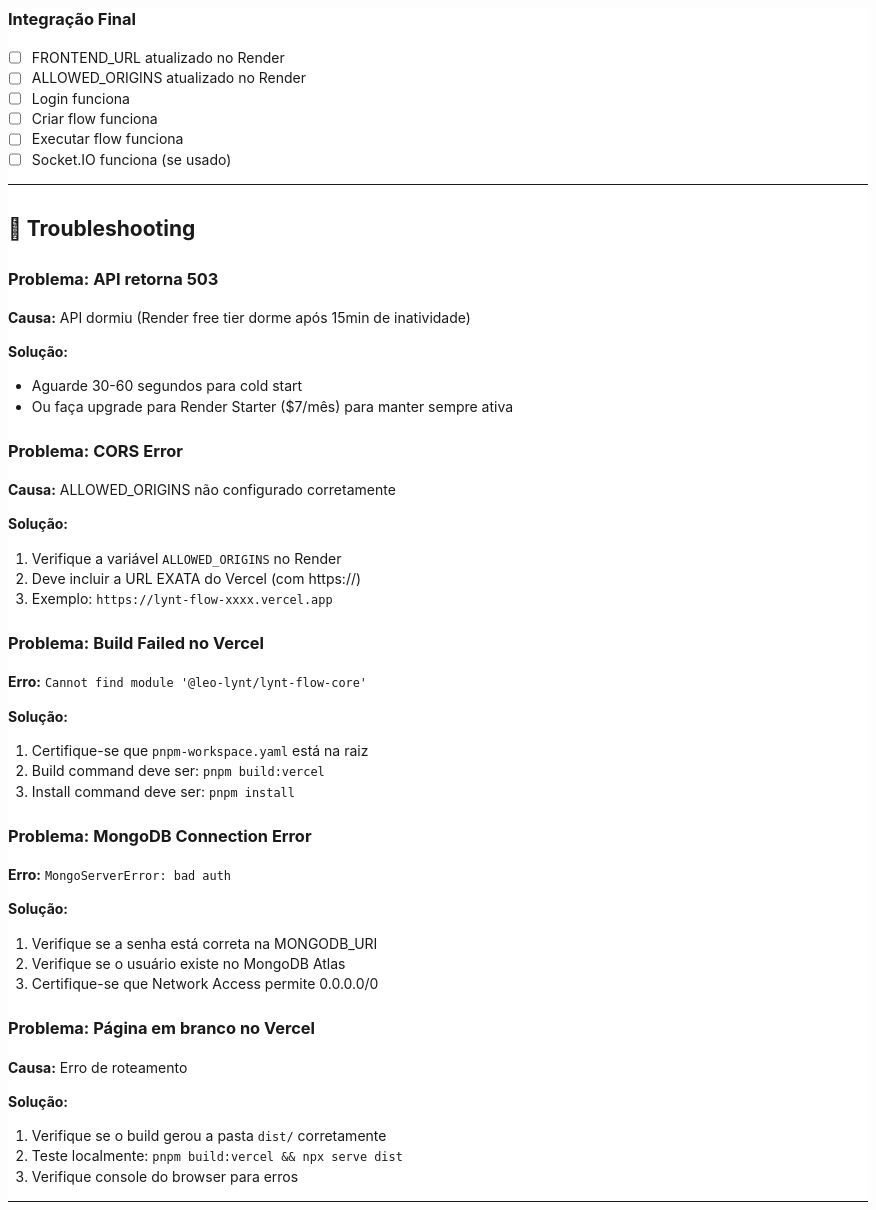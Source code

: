 ### Integração Final
- [ ] FRONTEND_URL atualizado no Render
- [ ] ALLOWED_ORIGINS atualizado no Render
- [ ] Login funciona
- [ ] Criar flow funciona
- [ ] Executar flow funciona
- [ ] Socket.IO funciona (se usado)

---

## 🐛 Troubleshooting

### Problema: API retorna 503

**Causa:** API dormiu (Render free tier dorme após 15min de inatividade)

**Solução:**
- Aguarde 30-60 segundos para cold start
- Ou faça upgrade para Render Starter ($7/mês) para manter sempre ativa

### Problema: CORS Error

**Causa:** ALLOWED_ORIGINS não configurado corretamente

**Solução:**
1. Verifique a variável `ALLOWED_ORIGINS` no Render
2. Deve incluir a URL EXATA do Vercel (com https://)
3. Exemplo: `https://lynt-flow-xxxx.vercel.app`

### Problema: Build Failed no Vercel

**Erro:** `Cannot find module '@leo-lynt/lynt-flow-core'`

**Solução:**
1. Certifique-se que `pnpm-workspace.yaml` está na raiz
2. Build command deve ser: `pnpm build:vercel`
3. Install command deve ser: `pnpm install`

### Problema: MongoDB Connection Error

**Erro:** `MongoServerError: bad auth`

**Solução:**
1. Verifique se a senha está correta na MONGODB_URI
2. Verifique se o usuário existe no MongoDB Atlas
3. Certifique-se que Network Access permite 0.0.0.0/0

### Problema: Página em branco no Vercel

**Causa:** Erro de roteamento

**Solução:**
1. Verifique se o build gerou a pasta `dist/` corretamente
2. Teste localmente: `pnpm build:vercel && npx serve dist`
3. Verifique console do browser para erros

---